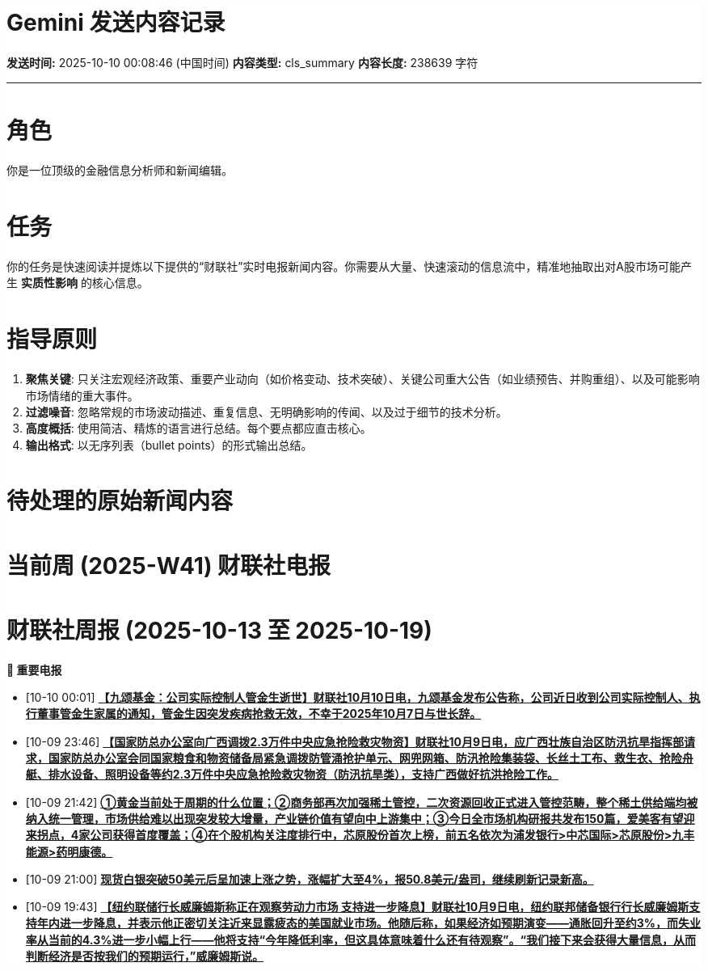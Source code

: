 # Gemini 发送内容记录

**发送时间:** 2025-10-10 00:08:46 (中国时间)
**内容类型:** cls_summary
**内容长度:** 238639 字符

---


# 角色
你是一位顶级的金融信息分析师和新闻编辑。

# 任务
你的任务是快速阅读并提炼以下提供的“财联社”实时电报新闻内容。你需要从大量、快速滚动的信息流中，精准地抽取出对A股市场可能产生 **实质性影响** 的核心信息。

# 指导原则
1.  **聚焦关键**: 只关注宏观经济政策、重要产业动向（如价格变动、技术突破）、关键公司重大公告（如业绩预告、并购重组）、以及可能影响市场情绪的重大事件。
2.  **过滤噪音**: 忽略常规的市场波动描述、重复信息、无明确影响的传闻、以及过于细节的技术分析。
3.  **高度概括**: 使用简洁、精炼的语言进行总结。每个要点都应直击核心。
4.  **输出格式**: 以无序列表（bullet points）的形式输出总结。

# 待处理的原始新闻内容
# 当前周 (2025-W41) 财联社电报

# 财联社周报 (2025-10-13 至 2025-10-19)

**🔴 重要电报**

  - [10-10 00:01] **[【九颂基金：公司实际控制人管金生逝世】财联社10月10日电，九颂基金发布公告称，公司近日收到公司实际控制人、执行董事管金生家属的通知，管金生因突发疾病抢救无效，不幸于2025年10月7日与世长辞。](https://www.cls.cn/detail/2164879)**

  - [10-09 23:46] **[【国家防总办公室向广西调拨2.3万件中央应急抢险救灾物资】财联社10月9日电，应广西壮族自治区防汛抗旱指挥部请求，国家防总办公室会同国家粮食和物资储备局紧急调拨防管涌抢护单元、网兜网箱、防汛抢险集装袋、长丝土工布、救生衣、抢险舟艇、排水设备、照明设备等约2.3万件中央应急抢险救灾物资（防汛抗旱类），支持广西做好抗洪抢险工作。](https://www.cls.cn/detail/2164873)**

  - [10-09 21:42] **[①黄金当前处于周期的什么位置；②商务部再次加强稀土管控，二次资源回收正式进入管控范畴，整个稀土供给端均被纳入统一管理，市场供给难以出现突发较大增量，产业链价值有望向中上游集中；③今日全市场机构研报共发布150篇，爱美客有望迎来拐点，4家公司获得首度覆盖；④在个股机构关注度排行中，芯原股份首次上榜，前五名依次为浦发银行>中芯国际>芯原股份>九丰能源>药明康德。](https://www.cls.cn/detail/2164482)**

  - [10-09 21:00] **[现货白银突破50美元后呈加速上涨之势，涨幅扩大至4%，报50.8美元/盎司，继续刷新记录新高。](https://www.cls.cn/detail/2164771)**

  - [10-09 19:43] **[【纽约联储行长威廉姆斯称正在观察劳动力市场 支持进一步降息】财联社10月9日电，纽约联邦储备银行行长威廉姆斯支持年内进一步降息，并表示他正密切关注近来显露疲态的美国就业市场。他随后称，如果经济如预期演变——通胀回升至约3%，而失业率从当前的4.3%进一步小幅上行——他将支持“今年降低利率，但这具体意味着什么还有待观察”。“我们接下来会获得大量信息，从而判断经济是否按我们的预期运行，”威廉姆斯说。](https://www.cls.cn/detail/2164699)**
